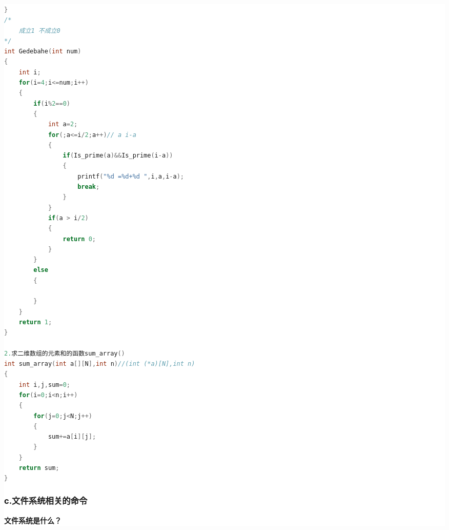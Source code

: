 ```c
}
/*
	成立1 不成立0 
*/
int Gedebahe(int num)
{
	int i;
	for(i=4;i<=num;i++)
	{
		if(i%2==0)
		{
			int a=2;
			for(;a<=i/2;a++)// a i-a
            {
            	if(Is_prime(a)&&Is_prime(i-a))
            	{
            		printf("%d =%d+%d ",i,a,i-a);
            		break;
            	}
            }
            if(a > i/2)
            {
            	return 0;
            }
		}
		else
		{
			
		}
	}
	return 1;
}

2.求二维数组的元素和的函数sum_array()
int sum_array(int a[][N],int n)//(int (*a)[N],int n)
{
	int i,j,sum=0;
    for(i=0;i<n;i++)
    {
        for(j=0;j<N;j++)
        {
            sum+=a[i][j];
        }
    }
    return sum;
}
```

### c.文件系统相关的命令

**文件系统是什么？**
